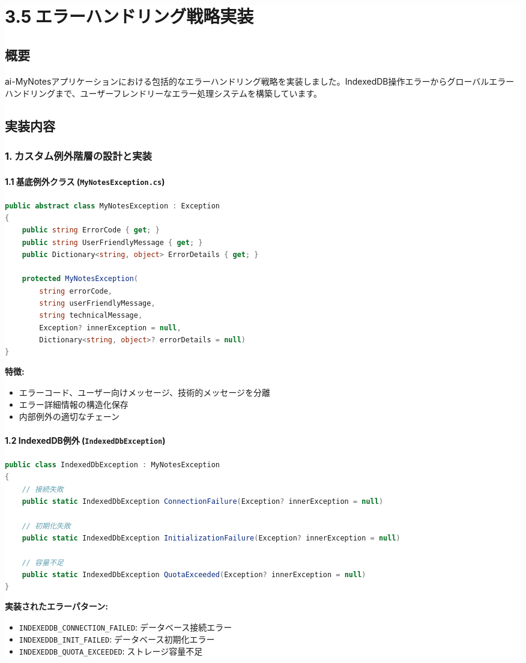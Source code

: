 # 3.5 エラーハンドリング戦略実装

## 概要

ai-MyNotesアプリケーションにおける包括的なエラーハンドリング戦略を実装しました。IndexedDB操作エラーからグローバルエラーハンドリングまで、ユーザーフレンドリーなエラー処理システムを構築しています。

## 実装内容

### 1. カスタム例外階層の設計と実装

#### 1.1 基底例外クラス (`MyNotesException.cs`)

```csharp
public abstract class MyNotesException : Exception
{
    public string ErrorCode { get; }
    public string UserFriendlyMessage { get; }
    public Dictionary<string, object> ErrorDetails { get; }
    
    protected MyNotesException(
        string errorCode, 
        string userFriendlyMessage, 
        string technicalMessage, 
        Exception? innerException = null,
        Dictionary<string, object>? errorDetails = null)
}
```

**特徴:**
- エラーコード、ユーザー向けメッセージ、技術的メッセージを分離
- エラー詳細情報の構造化保存
- 内部例外の適切なチェーン

#### 1.2 IndexedDB例外 (`IndexedDbException`)

```csharp
public class IndexedDbException : MyNotesException
{
    // 接続失敗
    public static IndexedDbException ConnectionFailure(Exception? innerException = null)
    
    // 初期化失敗
    public static IndexedDbException InitializationFailure(Exception? innerException = null)
    
    // 容量不足
    public static IndexedDbException QuotaExceeded(Exception? innerException = null)
}
```

**実装されたエラーパターン:**
- `INDEXEDDB_CONNECTION_FAILED`: データベース接続エラー
- `INDEXEDDB_INIT_FAILED`: データベース初期化エラー
- `INDEXEDDB_QUOTA_EXCEEDED`: ストレージ容量不足
